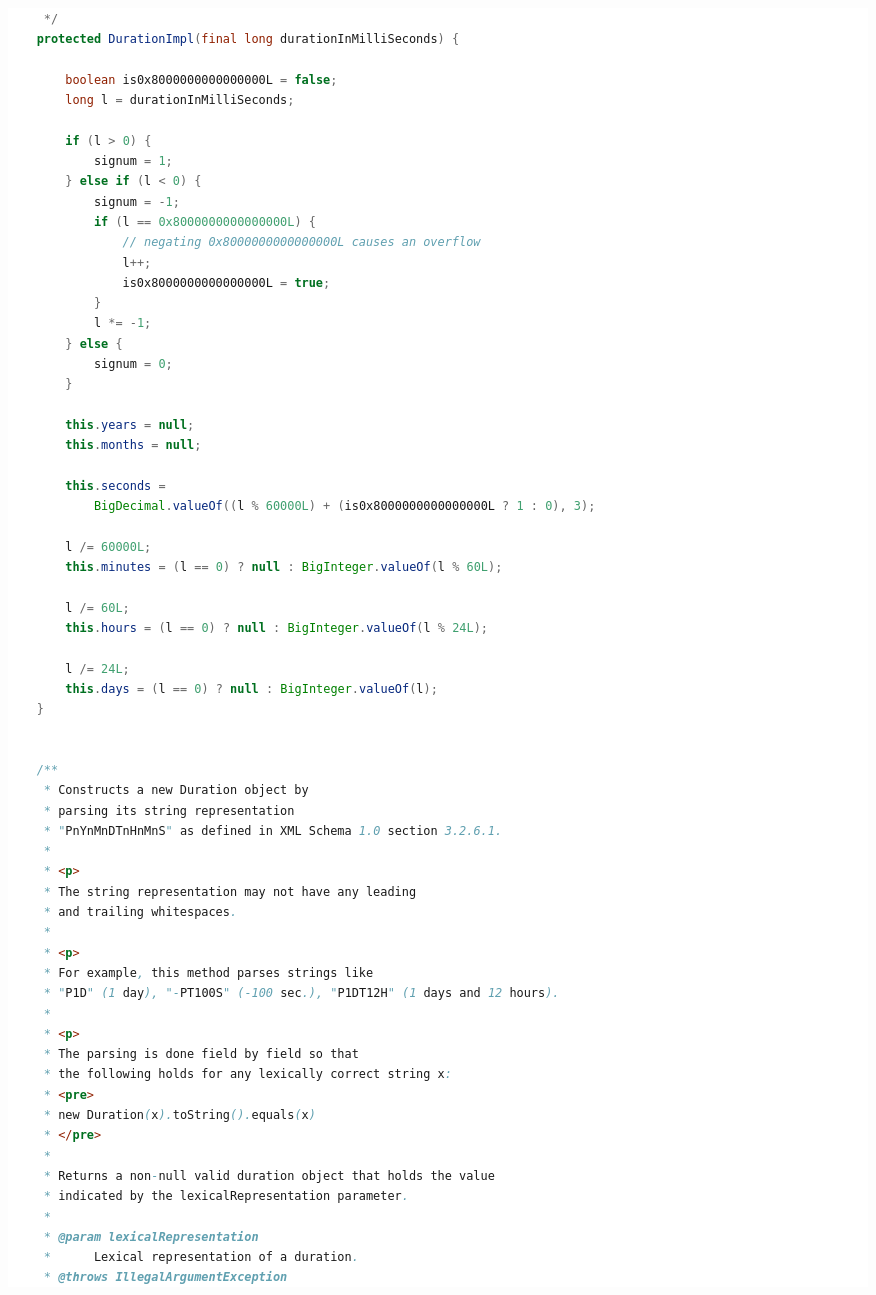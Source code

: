 ```java
     */
    protected DurationImpl(final long durationInMilliSeconds) {
        
        boolean is0x8000000000000000L = false;
        long l = durationInMilliSeconds;
        
        if (l > 0) {
            signum = 1;
        } else if (l < 0) {
            signum = -1;
            if (l == 0x8000000000000000L) {
                // negating 0x8000000000000000L causes an overflow
                l++;
                is0x8000000000000000L = true;
            }
            l *= -1;
        } else {
            signum = 0;
        }
        
        this.years = null;
        this.months = null;
        
        this.seconds =
            BigDecimal.valueOf((l % 60000L) + (is0x8000000000000000L ? 1 : 0), 3);
        
        l /= 60000L;
        this.minutes = (l == 0) ? null : BigInteger.valueOf(l % 60L);

        l /= 60L;
        this.hours = (l == 0) ? null : BigInteger.valueOf(l % 24L);
        
        l /= 24L;
        this.days = (l == 0) ? null : BigInteger.valueOf(l);
    }
    
    
    /**
     * Constructs a new Duration object by
     * parsing its string representation
     * "PnYnMnDTnHnMnS" as defined in XML Schema 1.0 section 3.2.6.1.
     * 
     * <p>
     * The string representation may not have any leading
     * and trailing whitespaces.
     * 
     * <p>
     * For example, this method parses strings like
     * "P1D" (1 day), "-PT100S" (-100 sec.), "P1DT12H" (1 days and 12 hours).
     *  
     * <p>
     * The parsing is done field by field so that   
     * the following holds for any lexically correct string x:
     * <pre>
     * new Duration(x).toString().equals(x)
     * </pre>
     * 
     * Returns a non-null valid duration object that holds the value
     * indicated by the lexicalRepresentation parameter.
     *
     * @param lexicalRepresentation
     *      Lexical representation of a duration.
     * @throws IllegalArgumentException
```